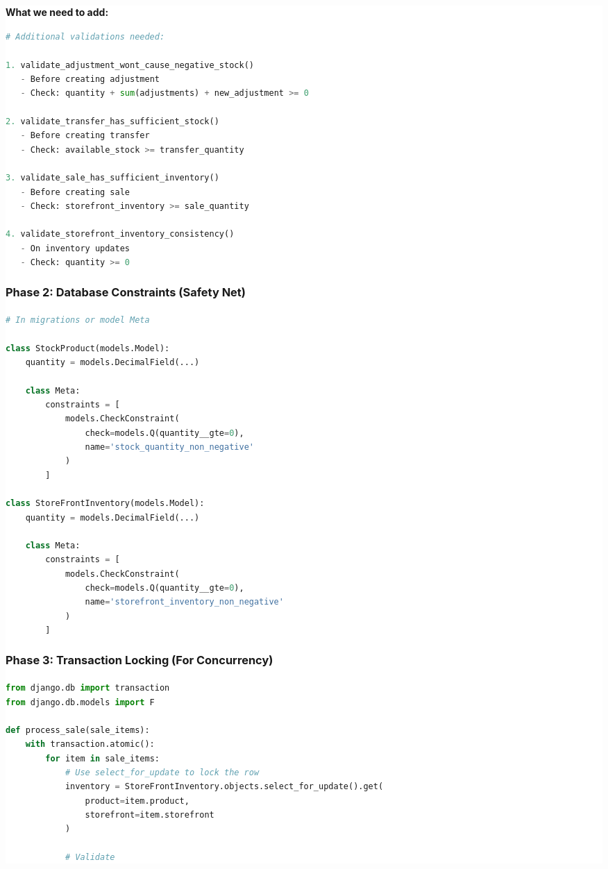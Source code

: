 **What we need to add:**
```python
# Additional validations needed:

1. validate_adjustment_wont_cause_negative_stock()
   - Before creating adjustment
   - Check: quantity + sum(adjustments) + new_adjustment >= 0
   
2. validate_transfer_has_sufficient_stock()
   - Before creating transfer
   - Check: available_stock >= transfer_quantity
   
3. validate_sale_has_sufficient_inventory()
   - Before creating sale
   - Check: storefront_inventory >= sale_quantity
   
4. validate_storefront_inventory_consistency()
   - On inventory updates
   - Check: quantity >= 0
```

### Phase 2: Database Constraints (Safety Net)

```python
# In migrations or model Meta

class StockProduct(models.Model):
    quantity = models.DecimalField(...)
    
    class Meta:
        constraints = [
            models.CheckConstraint(
                check=models.Q(quantity__gte=0),
                name='stock_quantity_non_negative'
            )
        ]

class StoreFrontInventory(models.Model):
    quantity = models.DecimalField(...)
    
    class Meta:
        constraints = [
            models.CheckConstraint(
                check=models.Q(quantity__gte=0),
                name='storefront_inventory_non_negative'
            )
        ]
```

### Phase 3: Transaction Locking (For Concurrency)

```python
from django.db import transaction
from django.db.models import F

def process_sale(sale_items):
    with transaction.atomic():
        for item in sale_items:
            # Use select_for_update to lock the row
            inventory = StoreFrontInventory.objects.select_for_update().get(
                product=item.product,
                storefront=item.storefront
            )
            
            # Validate
```